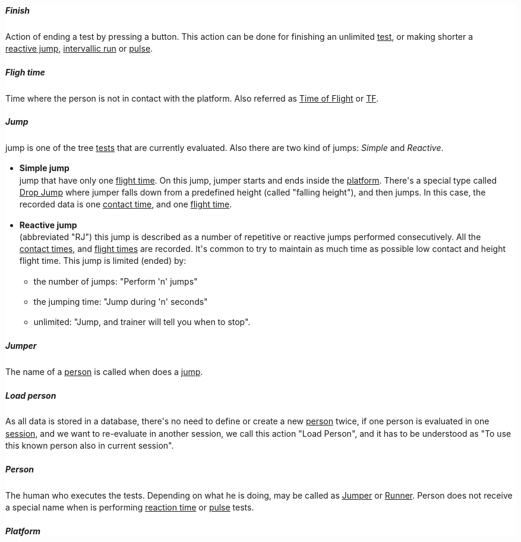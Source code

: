 ##### Finish

Action of ending a test by pressing a button. This action can be done
for finishing an unlimited [test](#test), or making shorter a
[reactive jump](#jump), [intervallic run](#run) or [pulse](#pulse).

##### Fligh time

Time where the person is not in contact with the platform. Also referred
as [Time of Flight](#timeofflight) or [TF](#tf).

##### Jump

jump is one of the tree [tests](#test) that are currently evaluated.
Also there are two kind of jumps: *Simple* and *Reactive*.

 - **Simple jump**  
   jump that have only one [flight time](#flightime). On this jump,
   jumper starts and ends inside the [platform](#platform). There's a
   special type called [Drop Jump](#dropjump) where jumper falls
   down from a predefined height (called "falling height"), and then
   jumps. In this case, the recorded data is one
   [contact time](#contacttime), and one [flight time](#flightime).
   
 - **Reactive jump**  
   (abbreviated "RJ") this jump is described as a number of repetitive
   or reactive jumps performed consecutively. All the
   [contact times](#contacttime), and [flight times](#flightime) are
   recorded. It's common to try to maintain as much time as possible
   low contact and height flight time. This jump is limited (ended) by:
   
    - the number of jumps: "Perform 'n' jumps"
    
    - the jumping time: "Jump during 'n' seconds"
    
    - unlimited: "Jump, and trainer will tell you when to stop".
    
##### Jumper

The name of a [person](#person) is called when does a [jump](#jump).

##### Load person

As all data is stored in a database, there's no need to define or create
a new [person](#person) twice, if one person is evaluated in one
[session](#session), and we want to re-evaluate in another session,
we call this action "Load Person", and it has to be understood as
"To use this known person also in current session".

##### Person

The human who executes the tests. Depending on what he is doing, may be
called as [Jumper](#jumper) or [Runner](#runner). Person does not
receive a special name when is performing [reaction time](#reactiontime)
or [pulse](#pulse) tests.

##### Platform

